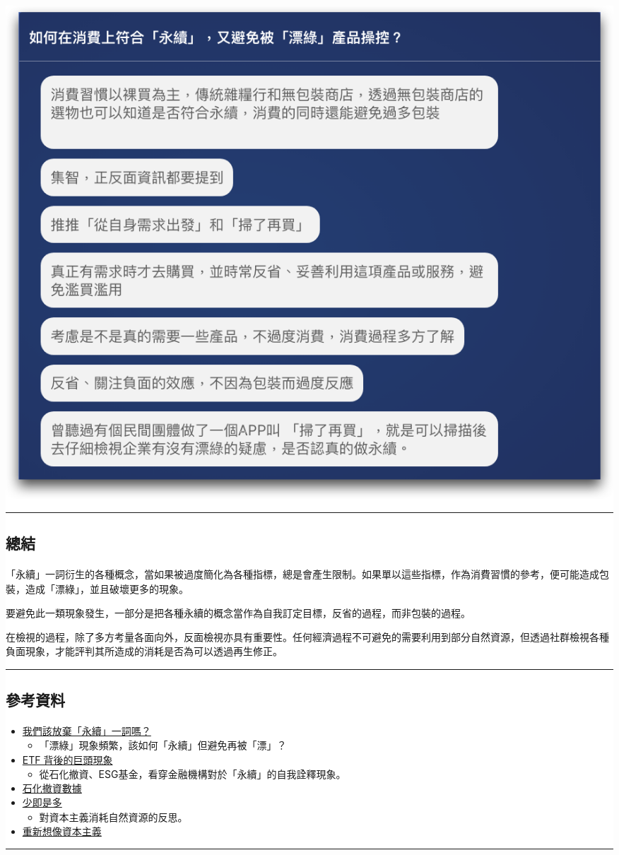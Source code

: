 ![如何在消費上符合「永續」，又避免被「漂綠」產品操控？](/img/sustainable-washing-1/5.png)

---
## 總結

「永續」一詞衍生的各種概念，當如果被過度簡化為各種指標，總是會產生限制。如果單以這些指標，作為消費習慣的參考，便可能造成包裝，造成「漂綠」，並且破壞更多的現象。

要避免此一類現象發生，一部分是把各種永續的概念當作為自我訂定目標，反省的過程，而非包裝的過程。

在檢視的過程，除了多方考量各面向外，反面檢視亦具有重要性。任何經濟過程不可避免的需要利用到部分自然資源，但透過社群檢視各種負面現象，才能評判其所造成的消耗是否為可以透過再生修正。

---
## 參考資料

- [我們該放棄「永續」一詞嗎？](https://sustainable-income-lab.github.io/Should-we-ditch-sustainability/)
	- 「漂綠」現象頻繁，該如何「永續」但避免再被「漂」？
- [ETF 背後的巨頭現象](https://sustainable-income-lab.github.io/The-Company-That-Owns-the-World/)
	- 從石化撤資、ESG基金，看穿金融機構對於「永續」的自我詮釋現象。
- [石化撤資數據](https://divestmentdatabase.org/)
- [少即是多](https://www.youtube.com/watch?v=eWbqwcj9ALo)
	- 對資本主義消耗自然資源的反思。
- [重新想像資本主義](https://www.books.com.tw/products/0010900689)

---